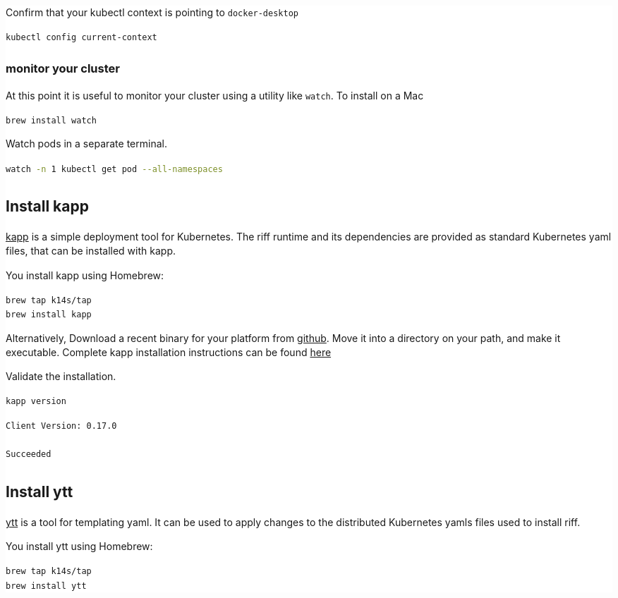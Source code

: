 Confirm that your kubectl context is pointing to `docker-desktop`

```sh
kubectl config current-context
```

### monitor your cluster

At this point it is useful to monitor your cluster using a utility like `watch`. To install on a Mac

```sh
brew install watch
```

Watch pods in a separate terminal.

```sh
watch -n 1 kubectl get pod --all-namespaces
```

## Install kapp

[kapp](https://get-kapp.io/) is a simple deployment tool for Kubernetes. The riff runtime and its dependencies are provided as standard Kubernetes yaml files, that can be installed with kapp.

You install kapp using Homebrew:

```sh
brew tap k14s/tap
brew install kapp
```

Alternatively, Download a recent binary for your platform from [github](https://github.com/k14s/kapp/releases).
Move it into a directory on your path, and make it executable.
Complete kapp installation instructions can be found [here](https://k14s.io/#install-from-github-release)

Validate the installation.

```sh
kapp version
```

```
Client Version: 0.17.0

Succeeded
```

## Install ytt

[ytt](https://get-ytt.io/) is a tool for templating yaml. It can be used to apply changes to the distributed Kubernetes yamls files used to install riff.

You install ytt using Homebrew:

```sh
brew tap k14s/tap
brew install ytt
```
